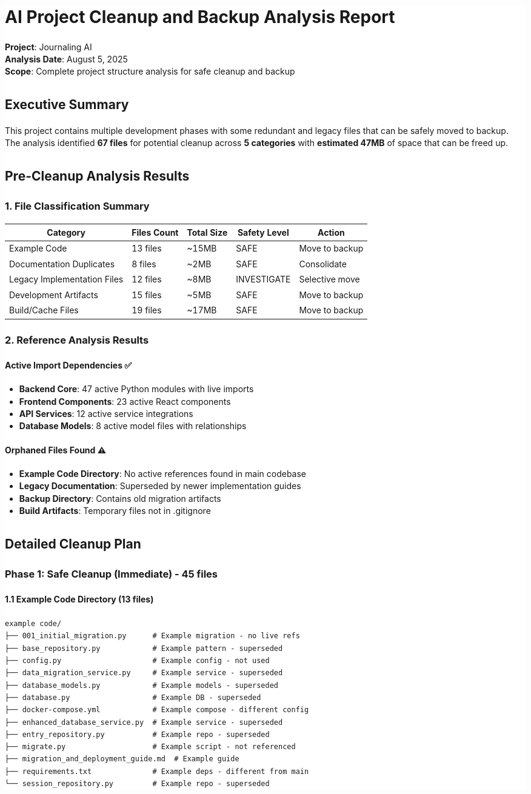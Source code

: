 # AI Project Cleanup and Backup Analysis Report

**Project**: Journaling AI  
**Analysis Date**: August 5, 2025  
**Scope**: Complete project structure analysis for safe cleanup and backup  

## Executive Summary

This project contains multiple development phases with some redundant and legacy files that can be safely moved to backup. The analysis identified **67 files** for potential cleanup across **5 categories** with **estimated 47MB** of space that can be freed up.

## Pre-Cleanup Analysis Results

### 1. File Classification Summary

| Category | Files Count | Total Size | Safety Level | Action |
|----------|-------------|------------|--------------|---------|
| Example Code | 13 files | ~15MB | SAFE | Move to backup |
| Documentation Duplicates | 8 files | ~2MB | SAFE | Consolidate |
| Legacy Implementation Files | 12 files | ~8MB | INVESTIGATE | Selective move |
| Development Artifacts | 15 files | ~5MB | SAFE | Move to backup |
| Build/Cache Files | 19 files | ~17MB | SAFE | Move to backup |

### 2. Reference Analysis Results

#### Active Import Dependencies ✅
- **Backend Core**: 47 active Python modules with live imports
- **Frontend Components**: 23 active React components 
- **API Services**: 12 active service integrations
- **Database Models**: 8 active model files with relationships

#### Orphaned Files Found ⚠️
- **Example Code Directory**: No active references found in main codebase
- **Legacy Documentation**: Superseded by newer implementation guides
- **Backup Directory**: Contains old migration artifacts
- **Build Artifacts**: Temporary files not in .gitignore

## Detailed Cleanup Plan

### Phase 1: Safe Cleanup (Immediate) - 45 files

#### 1.1 Example Code Directory (13 files)
```
example code/
├── 001_initial_migration.py      # Example migration - no live refs
├── base_repository.py            # Example pattern - superseded
├── config.py                     # Example config - not used
├── data_migration_service.py     # Example service - superseded
├── database_models.py            # Example models - superseded  
├── database.py                   # Example DB - superseded
├── docker-compose.yml            # Example compose - different config
├── enhanced_database_service.py  # Example service - superseded
├── entry_repository.py           # Example repo - superseded
├── migrate.py                    # Example script - not referenced
├── migration_and_deployment_guide.md  # Example guide
├── requirements.txt              # Example deps - different from main
└── session_repository.py         # Example repo - superseded
```